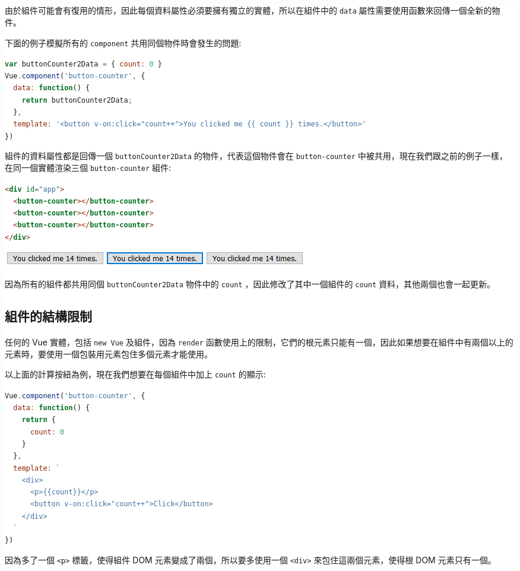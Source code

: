 由於組件可能會有復用的情形，因此每個資料屬性必須要擁有獨立的實體，所以在組件中的 `data` 屬性需要使用函數來回傳一個全新的物件。

下面的例子模擬所有的 `component` 共用同個物件時會發生的問題:

```js
var buttonCounter2Data = { count: 0 }
Vue.component('button-counter', {
  data: function() {
    return buttonCounter2Data;
  },
  template: '<button v-on:click="count++">You clicked me {{ count }} times.</button>'
})
```

組件的資料屬性都是回傳一個 `buttonCounter2Data` 的物件，代表這個物件會在 `button-counter` 中被共用，現在我們跟之前的例子一樣，在同一個實體渲染三個 `button-counter` 組件:

```html
<div id="app">
  <button-counter></button-counter>
  <button-counter></button-counter>
  <button-counter></button-counter>
</div>
```

![same](image\20_ComponentBasic\same.PNG)

因為所有的組件都共用同個 `buttonCounter2Data` 物件中的 `count` ，因此修改了其中一個組件的 `count` 資料，其他兩個也會一起更新。

## 組件的結構限制

任何的 Vue 實體，包括 `new Vue` 及組件，因為 `render` 函數使用上的限制，它們的根元素只能有一個，因此如果想要在組件中有兩個以上的元素時，要使用一個包裝用元素包住多個元素才能使用。

以上面的計算按紐為例，現在我們想要在每個組件中加上 `count` 的顯示:

```js
Vue.component('button-counter', {
  data: function() {
    return {
      count: 0
    }
  },
  template: `
    <div>
      <p>{{count}}</p>
      <button v-on:click="count++">Click</button>
    </div>
  `
})
```

因為多了一個 `<p>` 標籤，使得組件 DOM 元素變成了兩個，所以要多使用一個 `<div>` 來包住這兩個元素，使得根 DOM 元素只有一個。
